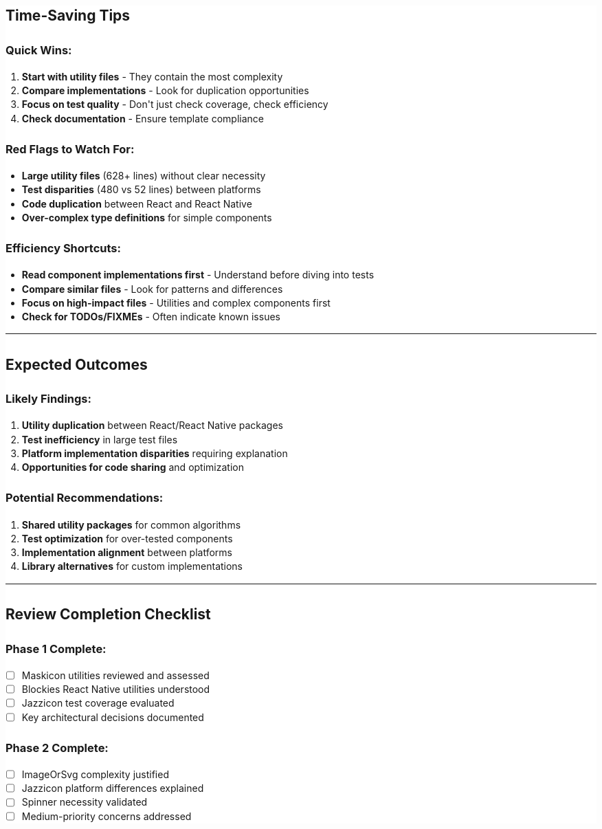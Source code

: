 
## Time-Saving Tips

### Quick Wins:
1. **Start with utility files** - They contain the most complexity
2. **Compare implementations** - Look for duplication opportunities
3. **Focus on test quality** - Don't just check coverage, check efficiency
4. **Check documentation** - Ensure template compliance

### Red Flags to Watch For:
- **Large utility files** (628+ lines) without clear necessity
- **Test disparities** (480 vs 52 lines) between platforms
- **Code duplication** between React and React Native
- **Over-complex type definitions** for simple components

### Efficiency Shortcuts:
- **Read component implementations first** - Understand before diving into tests
- **Compare similar files** - Look for patterns and differences
- **Focus on high-impact files** - Utilities and complex components first
- **Check for TODOs/FIXMEs** - Often indicate known issues

---

## Expected Outcomes

### Likely Findings:
1. **Utility duplication** between React/React Native packages
2. **Test inefficiency** in large test files
3. **Platform implementation disparities** requiring explanation
4. **Opportunities for code sharing** and optimization

### Potential Recommendations:
1. **Shared utility packages** for common algorithms
2. **Test optimization** for over-tested components
3. **Implementation alignment** between platforms
4. **Library alternatives** for custom implementations

---

## Review Completion Checklist

### Phase 1 Complete:
- [ ] Maskicon utilities reviewed and assessed
- [ ] Blockies React Native utilities understood
- [ ] Jazzicon test coverage evaluated
- [ ] Key architectural decisions documented

### Phase 2 Complete:
- [ ] ImageOrSvg complexity justified
- [ ] Jazzicon platform differences explained
- [ ] Spinner necessity validated
- [ ] Medium-priority concerns addressed
